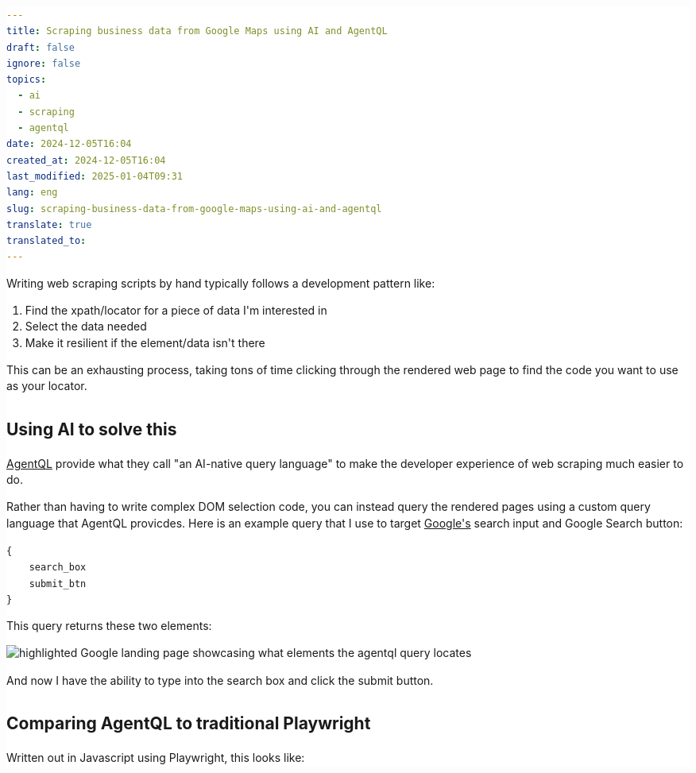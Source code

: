 ```yaml
---
title: Scraping business data from Google Maps using AI and AgentQL
draft: false
ignore: false
topics:
  - ai
  - scraping
  - agentql
date: 2024-12-05T16:04
created_at: 2024-12-05T16:04
last_modified: 2025-01-04T09:31
lang: eng
slug: scraping-business-data-from-google-maps-using-ai-and-agentql
translate: true
translated_to: 
---
```


Writing web scraping scripts by hand typically follows a development pattern like:

1. Find the xpath/locator for a piece of data I'm interested in
2. Select the data needed
3. Make it resilient if the element/data isn't there

This can be an exhausting process, taking tons of time clicking through the rendered web page to find the code you want to use as your locator.

## Using AI to solve this

[AgentQL](https://agentql.com/) provide what they call "an AI-native query language" to make the developer experience of web scraping much easier to do.

Rather than having to write complex DOM selection code, you can instead query the rendered pages using a custom query language that AgentQL provicdes. Here is an example query that I use to target [Google's](https://google.com) search input and Google Search button:

```js
{
	search_box
	submit_btn
}
```


This query returns these two elements:

![highlighted Google landing page showcasing what elements the agentql query locates](https://i.imgur.com/gtDt10y.png)

And now I have the ability to type into the search box and click the submit button.

## Comparing AgentQL to traditional Playwright

Written out in Javascript using Playwright, this looks like:
